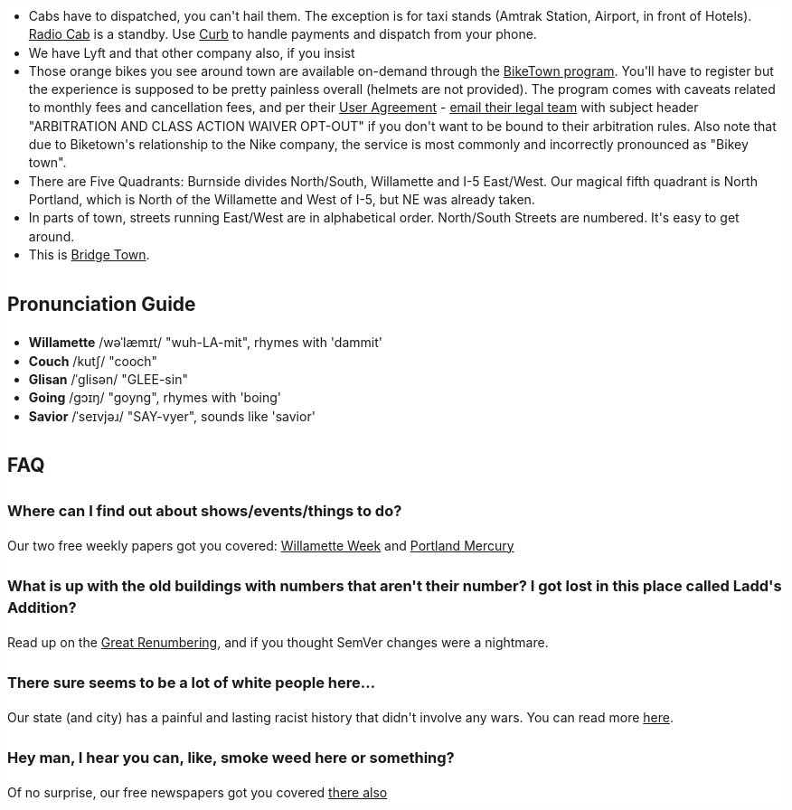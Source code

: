  * Cabs have to dispatched, you can't hail them. The exception is for taxi stands (Amtrak Station, Airport, in front of Hotels). [Radio Cab](http://www.radiocab.net) is a standby. Use [Curb](https://gocurb.com) to handle payments and dispatch from your phone.
 * We have Lyft and that other company also, if you insist
 * Those orange bikes you see around town are available on-demand through the [BikeTown program](https://www.biketownpdx.com). You'll have to register but the experience is supposed to be pretty painless overall (helmets are not provided). The program comes with caveats related to monthly fees and cancellation fees, and per their [User Agreement](https://www.biketownpdx.com/rental-agreement) - [email their legal team](mailto:legal@motivateco.com) with subject header "ARBITRATION AND CLASS ACTION WAIVER OPT-OUT" if you don't want to be bound to their arbitration rules. Also note that due to Biketown's relationship to the Nike company, the service is most commonly and incorrectly pronounced as "Bikey town".
 * There are Five Quadrants: Burnside divides North/South, Willamette and I-5 East/West. Our magical fifth quadrant is North Portland, which is North of the Willamette and West of I-5, but NE was already taken.
 * In parts of town, streets running East/West are in alphabetical order. North/South Streets are numbered. It's easy to get around.
 * This is [Bridge Town](http://www.bizave.com/portland/bridges/).

## Pronunciation Guide
* **Willamette** /wəˈlæmɪt/ "wuh-LA-mit", rhymes with 'dammit'
* **Couch**      /kutʃ/     "cooch"
* **Glisan**     /ˈglisən/  "GLEE-sin"
* **Going**      /gɔɪŋ/     "goyng", rhymes with 'boing'
* **Savior**     /ˈseɪvjəɹ/ "SAY-vyer", sounds like 'savior'

## FAQ
### Where can I find out about shows/events/things to do?

Our two free weekly papers got you covered: [Willamette Week](http://www.wweek.com) and [Portland Mercury](http://www.portlandmercury.com)

### What is up with the old buildings with numbers that aren't their number? I got lost in this place called Ladd's Addition?

Read up on the [Great Renumbering](http://www.portlandmercury.com/portland/off-the-grid/Content?oid=8271672), and if you thought SemVer changes were a nightmare.

### There sure seems to be a lot of white people here&hellip;

Our state (and city) has a painful and lasting racist history that didn't involve any wars. You can read more [here](http://gizmodo.com/oregon-was-founded-as-a-racist-utopia-1539567040).

### Hey man, I hear you can, like, smoke weed here or something?

Of no surprise, our free newspapers got you covered [there also](http://www.wweek.com/2015/10/01/2365/)
